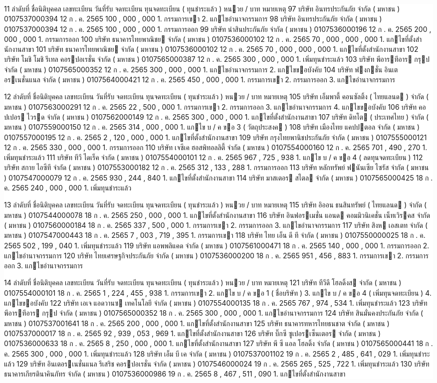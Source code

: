 11 ลําดับที่ ชื่อนิติบุคคล เลขทะเบียน วันที่รับ จดทะเบียน ทุนจดทะเบียน ( ทุนชําระแล้ว ) หนวย / บาท หมายเหตุ 97 บริษัท อินทรประกันภัย จํากัด ( มหาชน ) 0107537000394 12 ก . ค. 2565 100 , 000 , 000 1. กรรมการเขา 2. แกไขอํานาจกรรมการ 98 บริษัท อินทรประกันภัย จํากัด ( มหาชน ) 0107537000394 12 ก . ค. 2565 100 , 000 , 000 1. กรรมการออก 99 บริษัท นําสินประกันภัย จํากัด ( มหาชน ) 0107536000196 12 ก . ค. 2565 200 , 000 , 000 1. กรรมการออก 100 บริษัท ธนาคารไทยพาณิชย จํากัด ( มหาชน ) 0107536000102 12 ก . ค. 2565 70 , 000 , 000 , 000 1. แกไขที่ตั้งสํานักงานสาขา 101 บริษัท ธนาคารไทยพาณิชย จํากัด ( มหาชน ) 0107536000102 12 ก . ค. 2565 70 , 000 , 000 , 000 1. แกไขที่ตั้งสํานักงานสาขา 102 บริษัท โมชิ โมชิ รีเทล คอรปอเรชั่น จํากัด ( มหาชน ) 0107565000387 12 ก . ค. 2565 300 , 000 , 000 1. เพิ่มทุนชําระแล้ว 103 บริษัท พีอารทีอาร กรุป จํากัด ( มหาชน ) 0107565000352 12 ก . ค. 2565 300 , 000 , 000 1. แกไขอํานาจกรรมการ 2. แกไขขอบังคับ 104 บริษัท ฟงกชั่น อินเตอรเนชั่นแนล จํากัด ( มหาชน ) 0107564000421 12 ก . ค. 2565 450 , 000 , 000 1. กรรมการเขา 2. กรรมการออก 3. แกไขอํานาจกรรมการ

12 ลําดับที่ ชื่อนิติบุคคล เลขทะเบียน วันที่รับ จดทะเบียน ทุนจดทะเบียน ( ทุนชําระแล้ว ) หนวย / บาท หมายเหตุ 105 บริษัท เอ็มพาตี้ คอนซัลติ้ง ( ไทยแลนด ) จํากัด ( มหาชน ) 0107563000291 12 ก . ค. 2565 22 , 500 , 000 1. กรรมการเขา 2. กรรมการออก 3. แกไขอํานาจกรรมการ 4. แกไขขอบังคับ 106 บริษัท คอปเปอร ไวรด จํากัด ( มหาชน ) 0107562000149 12 ก . ค. 2565 300 , 000 , 000 1. แกไขที่ตั้งสํานักงานสาขา 107 บริษัท ดิทโต ( ประเทศไทย ) จํากัด ( มหาชน ) 0107559000150 12 ก . ค. 2565 314 , 000 , 000 1. แกไข บ / ค ขอ 3 ( วัตถุประสงค ) 108 บริษัท เมืองไทย แคปปตอล จํากัด ( มหาชน ) 0107557000195 12 ก . ค. 2565 2 , 120 , 000 , 000 1. แกไขที่ตั้งสํานักงานสาขา 109 บริษัท กรุงไทยพานิชประกันภัย จํากัด ( มหาชน ) 0107555000121 12 ก . ค. 2565 330 , 000 , 000 1. กรรมการออก 110 บริษัท เจซีเค ฮอสพิทอลลิตี้ จํากัด ( มหาชน ) 0107554000160 12 ก . ค. 2565 701 , 490 , 270 1. เพิ่มทุนชําระแล้ว 111 บริษัท ทีวี ไดเร็ค จํากัด ( มหาชน ) 0107554000101 12 ก . ค. 2565 967 , 725 , 938 1. แกไข บ / ค ขอ 4 ( ลดทุนจดทะเบียน ) 112 บริษัท สกาย ไอซีที จํากัด ( มหาชน ) 0107553000182 12 ก . ค. 2565 312 , 133 , 288 1. กรรมการออก 113 บริษัท หลักทรัพย์ ฟนันเซีย ไซรัส จํากัด ( มหาชน ) 0107547000079 12 ก . ค. 2565 930 , 244 , 840 1. แกไขที่ตั้งสํานักงานสาขา 114 บริษัท มาสเตอร สไตล จํากัด ( มหาชน ) 0107565000425 18 ก . ค. 2565 240 , 000 , 000 1. เพิ่มทุนชําระแล้ว

13 ลําดับที่ ชื่อนิติบุคคล เลขทะเบียน วันที่รับ จดทะเบียน ทุนจดทะเบียน ( ทุนชําระแล้ว ) หนวย / บาท หมายเหตุ 115 บริษัท อิออน ธนสินทรัพย์ ( ไทยแลนด ) จํากัด ( มหาชน ) 0107544000078 18 ก . ค. 2565 250 , 000 , 000 1. แกไขที่ตั้งสํานักงานสาขา 116 บริษัท อินฟอรเมชั่น แอนด คอมมิวนิเคชั่น เน็ทเวิรคส จํากัด ( มหาชน ) 0107560000184 18 ก . ค. 2565 337 , 500 , 000 1. กรรมการเขา 2. กรรมการออก 3. แกไขอํานาจกรรมการ 117 บริษัท สิงห เอสเตท จํากัด ( มหาชน ) 0107547000443 18 ก . ค. 2565 7 , 003 , 719 , 395 1. กรรมการเขา 118 บริษัท ไทย เอ็น ดี ที จํากัด ( มหาชน ) 0107550000025 18 ก . ค. 2565 502 , 199 , 040 1. เพิ่มทุนชําระแล้ว 119 บริษัท แอพพลิแคด จํากัด ( มหาชน ) 0107561000471 18 ก . ค. 2565 140 , 000 , 000 1. กรรมการออก 2. แกไขอํานาจกรรมการ 120 บริษัท ไทยเศรษฐกิจประกันภัย จํากัด ( มหาชน ) 0107536000200 18 ก . ค. 2565 951 , 456 , 883 1. กรรมการเขา 2. กรรมการออก 3. แกไขอํานาจกรรมการ

14 ลําดับที่ ชื่อนิติบุคคล เลขทะเบียน วันที่รับ จดทะเบียน ทุนจดทะเบียน ( ทุนชําระแล้ว ) หนวย / บาท หมายเหตุ 121 บริษัท ทีวีดี โฮลดิ้งส จํากัด ( มหาชน ) 0107554000101 18 ก . ค. 2565 1 , 224 , 455 , 938 1. กรรมการเขา 2. แกไข บ / ค ขอ 1 ( ชื่อบริษัท ) 3. แกไข บ / ค ขอ 4 ( เพิ่มทุนจดทะเบียน ) 4. แกไขขอบังคับ 122 บริษัท เอเจ แอดวานซ เทคโนโลยี จํากัด ( มหาชน ) 0107554000135 18 ก . ค. 2565 767 , 974 , 534 1. เพิ่มทุนชําระแล้ว 123 บริษัท พีอารทีอาร กรุป จํากัด ( มหาชน ) 0107565000352 18 ก . ค. 2565 300 , 000 , 000 1. แกไขอํานาจกรรมการ 124 บริษัท สินมั่นคงประกันภัย จํากัด ( มหาชน ) 0107537001641 18 ก . ค. 2565 200 , 000 , 000 1. แกไขที่ตั้งสํานักงานสาขา 125 บริษัท ธนาคารทหารไทยธนชาต จํากัด ( มหาชน ) 0107537000017 18 ก . ค. 2565 92 , 939 , 053 , 969 1. แกไขที่ตั้งสํานักงานสาขา 126 บริษัท บิ๊กซี ซูเปอรเซ็นเตอร จํากัด ( มหาชน ) 0107536000633 18 ก . ค. 2565 8 , 250 , 000 , 000 1. แกไขที่ตั้งสํานักงานสาขา 127 บริษัท พี ซี แอล โฮลดิ้ง จํากัด ( มหาชน ) 0107565000441 18 ก . ค. 2565 300 , 000 , 000 1. เพิ่มทุนชําระแล้ว 128 บริษัท เอ็ม บี เค จํากัด ( มหาชน ) 0107537001102 19 ก . ค. 2565 2 , 485 , 641 , 029 1. เพิ่มทุนชําระแล้ว 129 บริษัท อินเตอรเนชั่นแนล รีเสริช คอรปอเรชั่น จํากัด ( มหาชน ) 0107546000024 19 ก . ค. 2565 265 , 525 , 722 1. เพิ่มทุนชําระแล้ว 130 บริษัท ธนาคารเกียรตินาคินภัทร จํากัด ( มหาชน ) 0107536000986 19 ก . ค. 2565 8 , 467 , 511 , 090 1. แกไขที่ตั้งสํานักงานสาขา
